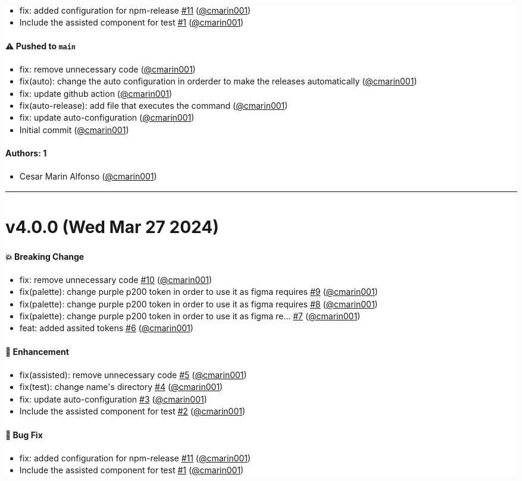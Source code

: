 - fix: added configuration for npm-release [#11](https://github.com/cmarin001/inubekit-test/pull/11) ([@cmarin001](https://github.com/cmarin001))
- Include the assisted component for test [#1](https://github.com/cmarin001/inubekit-test/pull/1) ([@cmarin001](https://github.com/cmarin001))

#### ⚠️ Pushed to `main`

- fix: remove unnecessary code ([@cmarin001](https://github.com/cmarin001))
- fix(auto): change the auto configuration in orderder to make the releases automatically ([@cmarin001](https://github.com/cmarin001))
- fix: update github action ([@cmarin001](https://github.com/cmarin001))
- fix(auto-release): add file that executes the command ([@cmarin001](https://github.com/cmarin001))
- fix: update auto-configuration ([@cmarin001](https://github.com/cmarin001))
- Initial commit ([@cmarin001](https://github.com/cmarin001))

#### Authors: 1

- Cesar Marin Alfonso ([@cmarin001](https://github.com/cmarin001))

---

# v4.0.0 (Wed Mar 27 2024)

#### 💥 Breaking Change

- fix: remove unnecessary code [#10](https://github.com/cmarin001/inubekit-test/pull/10) ([@cmarin001](https://github.com/cmarin001))
- fix(palette): change purple p200 token in order to use it as figma requires [#9](https://github.com/cmarin001/inubekit-test/pull/9) ([@cmarin001](https://github.com/cmarin001))
- fix(palette): change purple p200 token in order to use it as figma requires [#8](https://github.com/cmarin001/inubekit-test/pull/8) ([@cmarin001](https://github.com/cmarin001))
- fix(palette): change purple p200 token in order to use it as figma re… [#7](https://github.com/cmarin001/inubekit-test/pull/7) ([@cmarin001](https://github.com/cmarin001))
- feat: added assited tokens [#6](https://github.com/cmarin001/inubekit-test/pull/6) ([@cmarin001](https://github.com/cmarin001))

#### 🚀 Enhancement

- fix(assisted): remove unnecessary code [#5](https://github.com/cmarin001/inubekit-test/pull/5) ([@cmarin001](https://github.com/cmarin001))
- fix(test): change name's directory [#4](https://github.com/cmarin001/inubekit-test/pull/4) ([@cmarin001](https://github.com/cmarin001))
- fix: update auto-configuration [#3](https://github.com/cmarin001/inubekit-test/pull/3) ([@cmarin001](https://github.com/cmarin001))
- Include the assisted component for test [#2](https://github.com/cmarin001/inubekit-test/pull/2) ([@cmarin001](https://github.com/cmarin001))

#### 🐛 Bug Fix

- fix: added configuration for npm-release [#11](https://github.com/cmarin001/inubekit-test/pull/11) ([@cmarin001](https://github.com/cmarin001))
- Include the assisted component for test [#1](https://github.com/cmarin001/inubekit-test/pull/1) ([@cmarin001](https://github.com/cmarin001))

